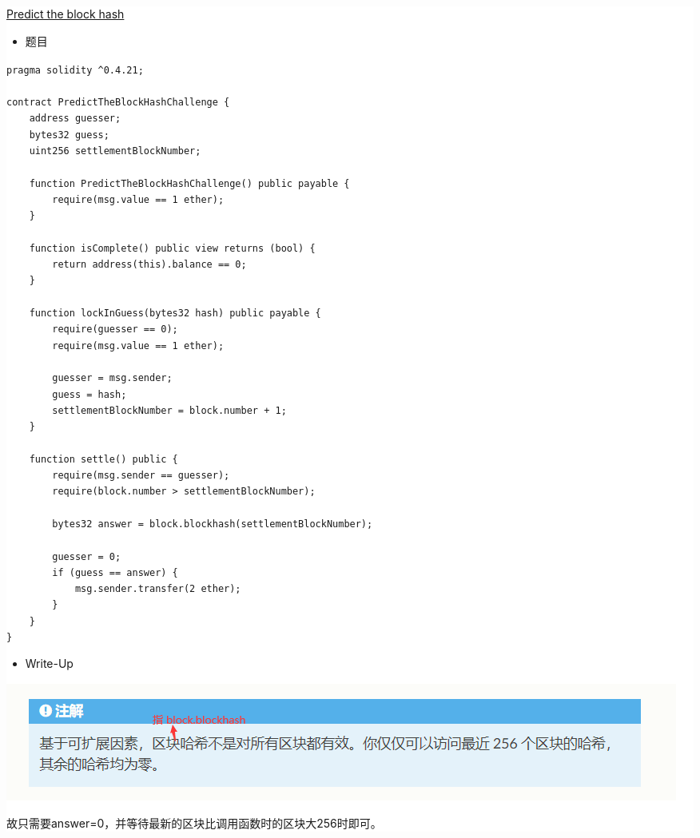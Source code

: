 [Predict the block hash](https://capturetheether.com/challenges/lotteries/predict-the-block-hash/)

* 题目

```
pragma solidity ^0.4.21;

contract PredictTheBlockHashChallenge {
    address guesser;
    bytes32 guess;
    uint256 settlementBlockNumber;

    function PredictTheBlockHashChallenge() public payable {
        require(msg.value == 1 ether);
    }

    function isComplete() public view returns (bool) {
        return address(this).balance == 0;
    }

    function lockInGuess(bytes32 hash) public payable {
        require(guesser == 0);
        require(msg.value == 1 ether);

        guesser = msg.sender;
        guess = hash;
        settlementBlockNumber = block.number + 1;
    }

    function settle() public {
        require(msg.sender == guesser);
        require(block.number > settlementBlockNumber);

        bytes32 answer = block.blockhash(settlementBlockNumber);

        guesser = 0;
        if (guess == answer) {
            msg.sender.transfer(2 ether);
        }
    }
}
```

* Write-Up

![](.gitbook/assets/blockchain-ctf-predictHash.png)

故只需要answer=0，并等待最新的区块比调用函数时的区块大256时即可。
